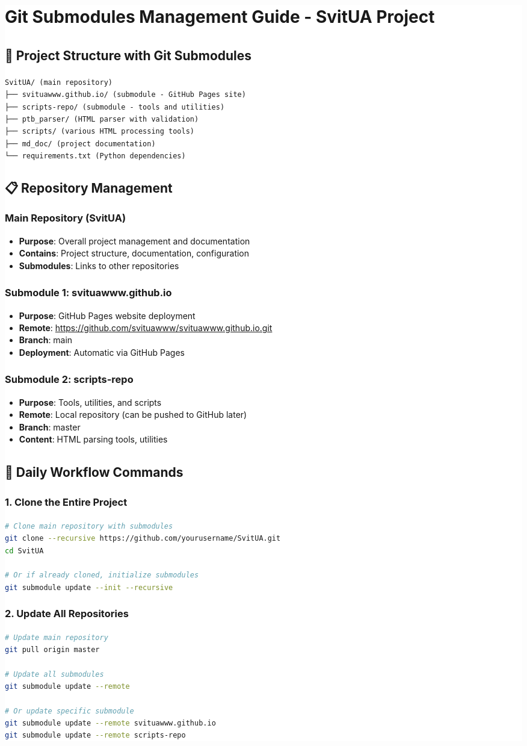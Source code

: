 # Git Submodules Management Guide - SvitUA Project

## 🎯 **Project Structure with Git Submodules**

```
SvitUA/ (main repository)
├── svituawww.github.io/ (submodule - GitHub Pages site)
├── scripts-repo/ (submodule - tools and utilities)
├── ptb_parser/ (HTML parser with validation)
├── scripts/ (various HTML processing tools)
├── md_doc/ (project documentation)
└── requirements.txt (Python dependencies)
```

## 📋 **Repository Management**

### **Main Repository (SvitUA)**
- **Purpose**: Overall project management and documentation
- **Contains**: Project structure, documentation, configuration
- **Submodules**: Links to other repositories

### **Submodule 1: svituawww.github.io**
- **Purpose**: GitHub Pages website deployment
- **Remote**: https://github.com/svituawww/svituawww.github.io.git
- **Branch**: main
- **Deployment**: Automatic via GitHub Pages

### **Submodule 2: scripts-repo**
- **Purpose**: Tools, utilities, and scripts
- **Remote**: Local repository (can be pushed to GitHub later)
- **Branch**: master
- **Content**: HTML parsing tools, utilities

## 🚀 **Daily Workflow Commands**

### **1. Clone the Entire Project**
```bash
# Clone main repository with submodules
git clone --recursive https://github.com/yourusername/SvitUA.git
cd SvitUA

# Or if already cloned, initialize submodules
git submodule update --init --recursive
```

### **2. Update All Repositories**
```bash
# Update main repository
git pull origin master

# Update all submodules
git submodule update --remote

# Or update specific submodule
git submodule update --remote svituawww.github.io
git submodule update --remote scripts-repo
```
